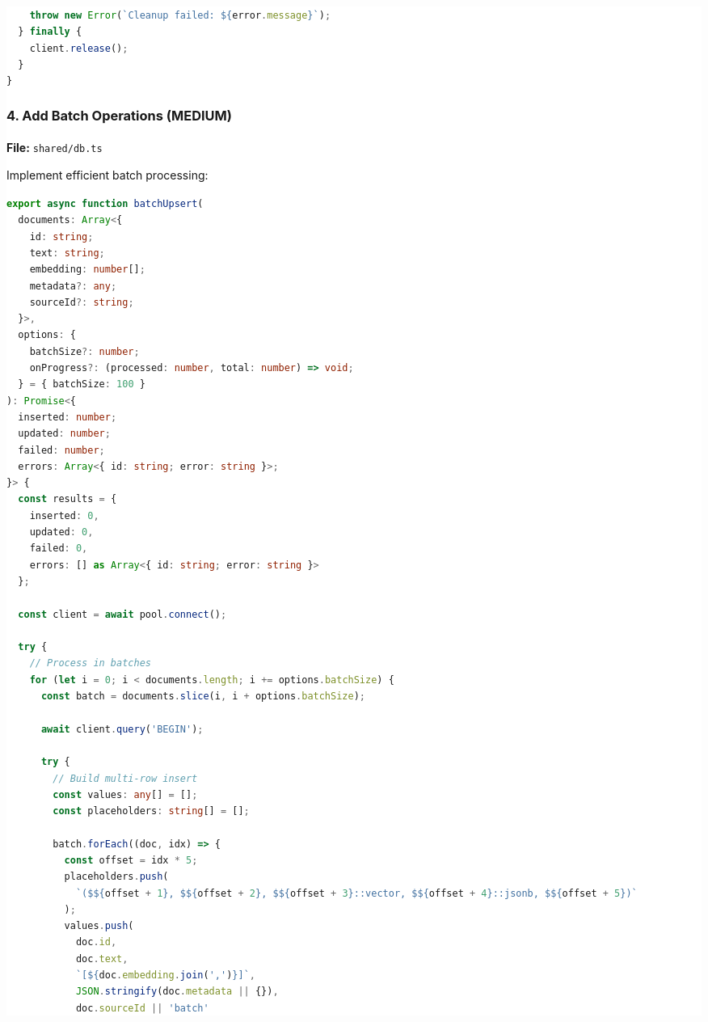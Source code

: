 ```typescript
    throw new Error(`Cleanup failed: ${error.message}`);
  } finally {
    client.release();
  }
}
```

### 4. Add Batch Operations (MEDIUM)
**File:** `shared/db.ts`

Implement efficient batch processing:

```typescript
export async function batchUpsert(
  documents: Array<{
    id: string;
    text: string;
    embedding: number[];
    metadata?: any;
    sourceId?: string;
  }>,
  options: {
    batchSize?: number;
    onProgress?: (processed: number, total: number) => void;
  } = { batchSize: 100 }
): Promise<{ 
  inserted: number; 
  updated: number; 
  failed: number;
  errors: Array<{ id: string; error: string }>;
}> {
  const results = {
    inserted: 0,
    updated: 0,
    failed: 0,
    errors: [] as Array<{ id: string; error: string }>
  };
  
  const client = await pool.connect();
  
  try {
    // Process in batches
    for (let i = 0; i < documents.length; i += options.batchSize) {
      const batch = documents.slice(i, i + options.batchSize);
      
      await client.query('BEGIN');
      
      try {
        // Build multi-row insert
        const values: any[] = [];
        const placeholders: string[] = [];
        
        batch.forEach((doc, idx) => {
          const offset = idx * 5;
          placeholders.push(
            `($${offset + 1}, $${offset + 2}, $${offset + 3}::vector, $${offset + 4}::jsonb, $${offset + 5})`
          );
          values.push(
            doc.id,
            doc.text,
            `[${doc.embedding.join(',')}]`,
            JSON.stringify(doc.metadata || {}),
            doc.sourceId || 'batch'
```